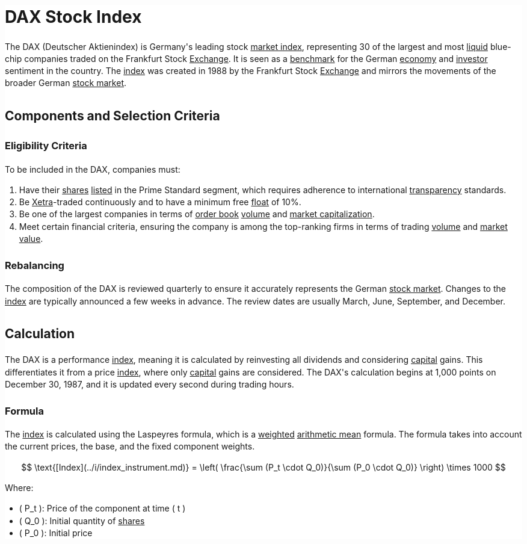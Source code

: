 # DAX Stock Index

The DAX (Deutscher Aktienindex) is Germany's leading stock [market index](../m/market_index.md), representing 30 of the largest and most [liquid](../l/liquid.md) blue-chip companies traded on the Frankfurt Stock [Exchange](../e/exchange.md). It is seen as a [benchmark](../b/benchmark.md) for the German [economy](../e/economy.md) and [investor](../i/investor.md) sentiment in the country. The [index](../i/index_instrument.md) was created in 1988 by the Frankfurt Stock [Exchange](../e/exchange.md) and mirrors the movements of the broader German [stock market](../s/stock_market.md).

## Components and Selection Criteria

### Eligibility Criteria

To be included in the DAX, companies must:

1. Have their [shares](../s/shares.md) [listed](../l/listed.md) in the Prime Standard segment, which requires adherence to international [transparency](../t/transparency.md) standards.
2. Be [Xetra](../x/xetra.md)-traded continuously and to have a minimum free [float](../f/float.md) of 10%.
3. Be one of the largest companies in terms of [order book](../o/order_book.md) [volume](../v/volume.md) and [market capitalization](../m/market_capitalization.md).
4. Meet certain financial criteria, ensuring the company is among the top-ranking firms in terms of trading [volume](../v/volume.md) and [market value](../m/market_value.md).

### Rebalancing

The composition of the DAX is reviewed quarterly to ensure it accurately represents the German [stock market](../s/stock_market.md). Changes to the [index](../i/index_instrument.md) are typically announced a few weeks in advance. The review dates are usually March, June, September, and December.

## Calculation

The DAX is a performance [index](../i/index_instrument.md), meaning it is calculated by reinvesting all dividends and considering [capital](../c/capital.md) gains. This differentiates it from a price [index](../i/index_instrument.md), where only [capital](../c/capital.md) gains are considered. The DAX's calculation begins at 1,000 points on December 30, 1987, and it is updated every second during trading hours.

### Formula

The [index](../i/index_instrument.md) is calculated using the Laspeyres formula, which is a [weighted](../w/weighted.md) [arithmetic mean](../a/arithmetic_mean.md) formula. The formula takes into account the current prices, the base, and the fixed component weights.

$$ \text{[Index](../i/index_instrument.md)} = \left( \frac{\sum (P_t \cdot Q_0)}{\sum (P_0 \cdot Q_0)} \right) \times 1000 $$

Where:
- \( P_t \): Price of the component at time \( t \)
- \( Q_0 \): Initial quantity of [shares](../s/shares.md)
- \( P_0 \): Initial price
